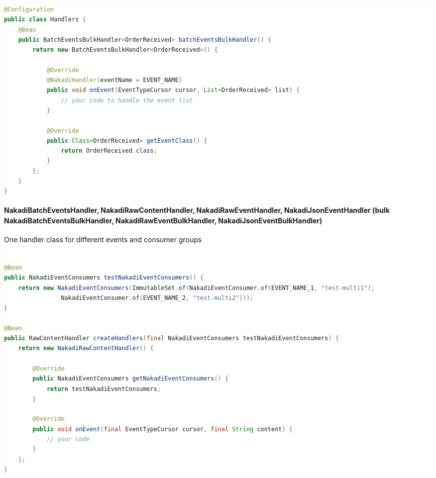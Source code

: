 
```java
@Configuration
public class Handlers {
    @Bean
    public BatchEventsBulkHandler<OrderReceived> batchEventsBulkHandler() {
        return new BatchEventsBulkHandler<OrderReceived>() {

            @Override
            @NakadiHandler(eventName = EVENT_NAME)
            public void onEvent(EventTypeCursor cursor, List<OrderReceived> list) {
                // your code to handle the event list
            }

            @Override
            public Class<OrderReceived> getEventClass() {
                return OrderReceived.class;
            }
        };
    }
}
```


#### NakadiBatchEventsHandler, NakadiRawContentHandler, NakadiRawEventHandler, NakadiJsonEventHandler (bulk NakadiBatchEventsBulkHandler, NakadiRawEventBulkHandler, NakadiJsonEventBulkHandler)

One handler class for different events and consumer groups

```java

@Bean
public NakadiEventConsumers testNakadiEventConsumers() {
    return new NakadiEventConsumers(ImmutableSet.of(NakadiEventConsumer.of(EVENT_NAME_1, "test-multi1"),
                NakadiEventConsumer.of(EVENT_NAME_2, "test-multi2")));
}

@Bean
public RawContentHandler createHandlers(final NakadiEventConsumers testNakadiEventConsumers) {
    return new NakadiRawContentHandler() {

        @Override
        public NakadiEventConsumers getNakadiEventConsumers() {
            return testNakadiEventConsumers;
        }

        @Override
        public void onEvent(final EventTypeCursor cursor, final String content) {
            // your code
        }
    };
}
```
